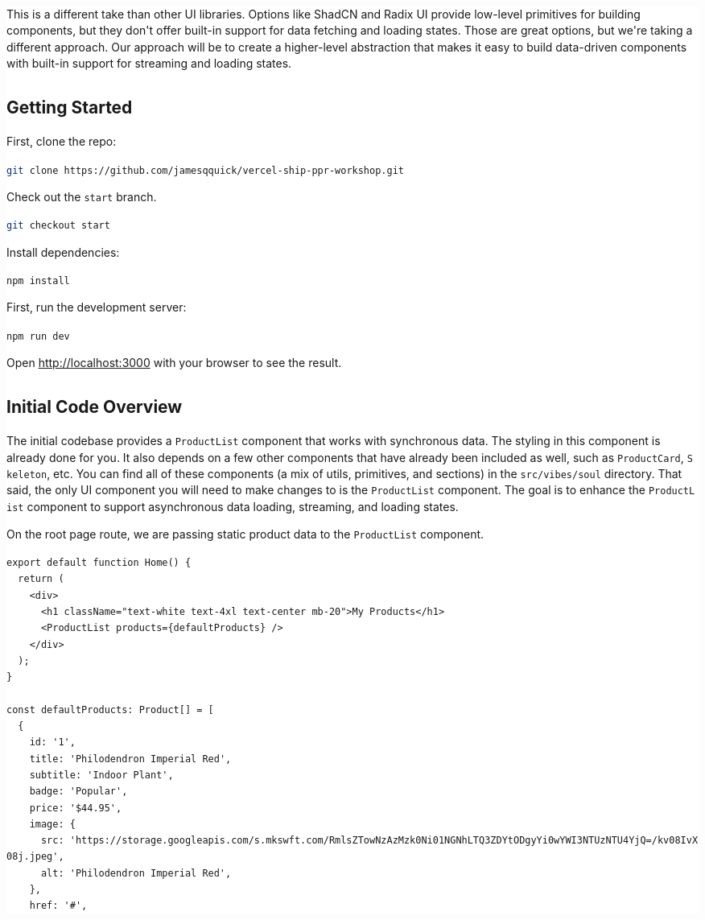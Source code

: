 This is a different take than other UI libraries. Options like ShadCN and Radix UI provide low-level primitives for building components, but they don't offer built-in support for data fetching and loading states. Those are great options, but we're taking a different approach. Our approach will be to create a higher-level abstraction that makes it easy to build data-driven components with built-in support for streaming and loading states.

## Getting Started

First, clone the repo:

```bash
git clone https://github.com/jamesqquick/vercel-ship-ppr-workshop.git
```

Check out the `start` branch.

```bash
git checkout start
```

Install dependencies:

```bash
npm install
```

First, run the development server:

```bash
npm run dev
```

Open [http://localhost:3000](http://localhost:3000) with your browser to see the result.

## Initial Code Overview

The initial codebase provides a `ProductList` component that works with synchronous data. The styling in this component is already done for you. It also depends on a few other components that have already been included as well, such as `ProductCard`, `Skeleton`, etc. You can find all of these components (a mix of utils, primitives, and sections) in the `src/vibes/soul` directory. That said, the only UI component you will need to make changes to is the `ProductList` component. The goal is to enhance the `ProductList` component to support asynchronous data loading, streaming, and loading states.

On the root page route, we are passing static product data to the `ProductList` component. 

```tsx src/app/page.tsx
export default function Home() {
  return (
    <div>
      <h1 className="text-white text-4xl text-center mb-20">My Products</h1>
      <ProductList products={defaultProducts} />
    </div>
  );
}

const defaultProducts: Product[] = [
  {
    id: '1',
    title: 'Philodendron Imperial Red',
    subtitle: 'Indoor Plant',
    badge: 'Popular',
    price: '$44.95',
    image: {
      src: 'https://storage.googleapis.com/s.mkswft.com/RmlsZTowNzAzMzk0Ni01NGNhLTQ3ZDYtODgyYi0wYWI3NTUzNTU4YjQ=/kv08IvX08j.jpeg',
      alt: 'Philodendron Imperial Red',
    },
    href: '#',
```